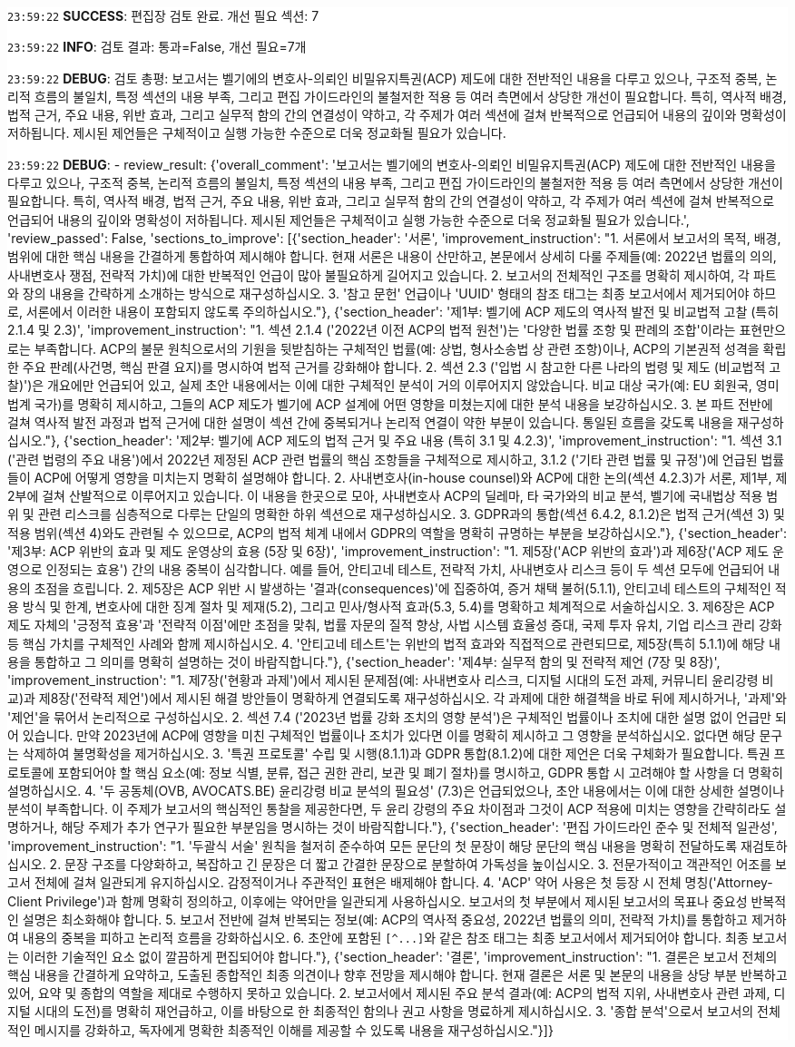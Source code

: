 `23:59:22` **SUCCESS**: 편집장 검토 완료. 개선 필요 섹션: 7

`23:59:22` **INFO**: 검토 결과: 통과=False, 개선 필요=7개

`23:59:22` **DEBUG**: 검토 총평: 보고서는 벨기에의 변호사-의뢰인 비밀유지특권(ACP) 제도에 대한 전반적인 내용을 다루고 있으나, 구조적 중복, 논리적 흐름의 불일치, 특정 섹션의 내용 부족, 그리고 편집 가이드라인의 불철저한 적용 등 여러 측면에서 상당한 개선이 필요합니다. 특히, 역사적 배경, 법적 근거, 주요 내용, 위반 효과, 그리고 실무적 함의 간의 연결성이 약하고, 각 주제가 여러 섹션에 걸쳐 반복적으로 언급되어 내용의 깊이와 명확성이 저하됩니다. 제시된 제언들은 구체적이고 실행 가능한 수준으로 더욱 정교화될 필요가 있습니다.

`23:59:22` **DEBUG**:   - review_result: {'overall_comment': '보고서는 벨기에의 변호사-의뢰인 비밀유지특권(ACP) 제도에 대한 전반적인 내용을 다루고 있으나, 구조적 중복, 논리적 흐름의 불일치, 특정 섹션의 내용 부족, 그리고 편집 가이드라인의 불철저한 적용 등 여러 측면에서 상당한 개선이 필요합니다. 특히, 역사적 배경, 법적 근거, 주요 내용, 위반 효과, 그리고 실무적 함의 간의 연결성이 약하고, 각 주제가 여러 섹션에 걸쳐 반복적으로 언급되어 내용의 깊이와 명확성이 저하됩니다. 제시된 제언들은 구체적이고 실행 가능한 수준으로 더욱 정교화될 필요가 있습니다.', 'review_passed': False, 'sections_to_improve': [{'section_header': '서론', 'improvement_instruction': "1. 서론에서 보고서의 목적, 배경, 범위에 대한 핵심 내용을 간결하게 통합하여 제시해야 합니다. 현재 서론은 내용이 산만하고, 본문에서 상세히 다룰 주제들(예: 2022년 법률의 의의, 사내변호사 쟁점, 전략적 가치)에 대한 반복적인 언급이 많아 불필요하게 길어지고 있습니다. 2. 보고서의 전체적인 구조를 명확히 제시하여, 각 파트와 장의 내용을 간략하게 소개하는 방식으로 재구성하십시오. 3. '참고 문헌' 언급이나 'UUID' 형태의 참조 태그는 최종 보고서에서 제거되어야 하므로, 서론에서 이러한 내용이 포함되지 않도록 주의하십시오."}, {'section_header': '제1부: 벨기에 ACP 제도의 역사적 발전 및 비교법적 고찰 (특히 2.1.4 및 2.3)', 'improvement_instruction': "1. 섹션 2.1.4 ('2022년 이전 ACP의 법적 원천')는 '다양한 법률 조항 및 판례의 조합'이라는 표현만으로는 부족합니다. ACP의 불문 원칙으로서의 기원을 뒷받침하는 구체적인 법률(예: 상법, 형사소송법 상 관련 조항)이나, ACP의 기본권적 성격을 확립한 주요 판례(사건명, 핵심 판결 요지)를 명시하여 법적 근거를 강화해야 합니다. 2. 섹션 2.3 ('입법 시 참고한 다른 나라의 법령 및 제도 (비교법적 고찰)')은 개요에만 언급되어 있고, 실제 초안 내용에서는 이에 대한 구체적인 분석이 거의 이루어지지 않았습니다. 비교 대상 국가(예: EU 회원국, 영미법계 국가)를 명확히 제시하고, 그들의 ACP 제도가 벨기에 ACP 설계에 어떤 영향을 미쳤는지에 대한 분석 내용을 보강하십시오. 3. 본 파트 전반에 걸쳐 역사적 발전 과정과 법적 근거에 대한 설명이 섹션 간에 중복되거나 논리적 연결이 약한 부분이 있습니다. 통일된 흐름을 갖도록 내용을 재구성하십시오."}, {'section_header': '제2부: 벨기에 ACP 제도의 법적 근거 및 주요 내용 (특히 3.1 및 4.2.3)', 'improvement_instruction': "1. 섹션 3.1 ('관련 법령의 주요 내용')에서 2022년 제정된 ACP 관련 법률의 핵심 조항들을 구체적으로 제시하고, 3.1.2 ('기타 관련 법률 및 규정')에 언급된 법률들이 ACP에 어떻게 영향을 미치는지 명확히 설명해야 합니다. 2. 사내변호사(in-house counsel)와 ACP에 대한 논의(섹션 4.2.3)가 서론, 제1부, 제2부에 걸쳐 산발적으로 이루어지고 있습니다. 이 내용을 한곳으로 모아, 사내변호사 ACP의 딜레마, 타 국가와의 비교 분석, 벨기에 국내법상 적용 범위 및 관련 리스크를 심층적으로 다루는 단일의 명확한 하위 섹션으로 재구성하십시오. 3. GDPR과의 통합(섹션 6.4.2, 8.1.2)은 법적 근거(섹션 3) 및 적용 범위(섹션 4)와도 관련될 수 있으므로, ACP의 법적 체계 내에서 GDPR의 역할을 명확히 규명하는 부분을 보강하십시오."}, {'section_header': '제3부: ACP 위반의 효과 및 제도 운영상의 효용 (5장 및 6장)', 'improvement_instruction': "1. 제5장('ACP 위반의 효과')과 제6장('ACP 제도 운영으로 인정되는 효용') 간의 내용 중복이 심각합니다. 예를 들어, 안티고네 테스트, 전략적 가치, 사내변호사 리스크 등이 두 섹션 모두에 언급되어 내용의 초점을 흐립니다. 2. 제5장은 ACP 위반 시 발생하는 '결과(consequences)'에 집중하여, 증거 채택 불허(5.1.1), 안티고네 테스트의 구체적인 적용 방식 및 한계, 변호사에 대한 징계 절차 및 제재(5.2), 그리고 민사/형사적 효과(5.3, 5.4)를 명확하고 체계적으로 서술하십시오. 3. 제6장은 ACP 제도 자체의 '긍정적 효용'과 '전략적 이점'에만 초점을 맞춰, 법률 자문의 질적 향상, 사법 시스템 효율성 증대, 국제 투자 유치, 기업 리스크 관리 강화 등 핵심 가치를 구체적인 사례와 함께 제시하십시오. 4. '안티고네 테스트'는 위반의 법적 효과와 직접적으로 관련되므로, 제5장(특히 5.1.1)에 해당 내용을 통합하고 그 의미를 명확히 설명하는 것이 바람직합니다."}, {'section_header': '제4부: 실무적 함의 및 전략적 제언 (7장 및 8장)', 'improvement_instruction': "1. 제7장('현황과 과제')에서 제시된 문제점(예: 사내변호사 리스크, 디지털 시대의 도전 과제, 커뮤니티 윤리강령 비교)과 제8장('전략적 제언')에서 제시된 해결 방안들이 명확하게 연결되도록 재구성하십시오. 각 과제에 대한 해결책을 바로 뒤에 제시하거나, '과제'와 '제언'을 묶어서 논리적으로 구성하십시오. 2. 섹션 7.4 ('2023년 법률 강화 조치의 영향 분석')은 구체적인 법률이나 조치에 대한 설명 없이 언급만 되어 있습니다. 만약 2023년에 ACP에 영향을 미친 구체적인 법률이나 조치가 있다면 이를 명확히 제시하고 그 영향을 분석하십시오. 없다면 해당 문구는 삭제하여 불명확성을 제거하십시오. 3. '특권 프로토콜' 수립 및 시행(8.1.1)과 GDPR 통합(8.1.2)에 대한 제언은 더욱 구체화가 필요합니다. 특권 프로토콜에 포함되어야 할 핵심 요소(예: 정보 식별, 분류, 접근 권한 관리, 보관 및 폐기 절차)를 명시하고, GDPR 통합 시 고려해야 할 사항을 더 명확히 설명하십시오. 4. '두 공동체(OVB, AVOCATS.BE) 윤리강령 비교 분석의 필요성' (7.3)은 언급되었으나, 초안 내용에서는 이에 대한 상세한 설명이나 분석이 부족합니다. 이 주제가 보고서의 핵심적인 통찰을 제공한다면, 두 윤리 강령의 주요 차이점과 그것이 ACP 적용에 미치는 영향을 간략히라도 설명하거나, 해당 주제가 추가 연구가 필요한 부분임을 명시하는 것이 바람직합니다."}, {'section_header': '편집 가이드라인 준수 및 전체적 일관성', 'improvement_instruction': "1. '두괄식 서술' 원칙을 철저히 준수하여 모든 문단의 첫 문장이 해당 문단의 핵심 내용을 명확히 전달하도록 재검토하십시오. 2. 문장 구조를 다양화하고, 복잡하고 긴 문장은 더 짧고 간결한 문장으로 분할하여 가독성을 높이십시오. 3. 전문가적이고 객관적인 어조를 보고서 전체에 걸쳐 일관되게 유지하십시오. 감정적이거나 주관적인 표현은 배제해야 합니다. 4. 'ACP' 약어 사용은 첫 등장 시 전체 명칭('Attorney-Client Privilege')과 함께 명확히 정의하고, 이후에는 약어만을 일관되게 사용하십시오. 보고서의 첫 부분에서 제시된 보고서의 목표나 중요성 반복적인 설명은 최소화해야 합니다. 5. 보고서 전반에 걸쳐 반복되는 정보(예: ACP의 역사적 중요성, 2022년 법률의 의미, 전략적 가치)를 통합하고 제거하여 내용의 중복을 피하고 논리적 흐름을 강화하십시오. 6. 초안에 포함된 `[^...]`와 같은 참조 태그는 최종 보고서에서 제거되어야 합니다. 최종 보고서는 이러한 기술적인 요소 없이 깔끔하게 편집되어야 합니다."}, {'section_header': '결론', 'improvement_instruction': "1. 결론은 보고서 전체의 핵심 내용을 간결하게 요약하고, 도출된 종합적인 최종 의견이나 향후 전망을 제시해야 합니다. 현재 결론은 서론 및 본문의 내용을 상당 부분 반복하고 있어, 요약 및 종합의 역할을 제대로 수행하지 못하고 있습니다. 2. 보고서에서 제시된 주요 분석 결과(예: ACP의 법적 지위, 사내변호사 관련 과제, 디지털 시대의 도전)를 명확히 재언급하고, 이를 바탕으로 한 최종적인 함의나 권고 사항을 명료하게 제시하십시오. 3. '종합 분석'으로서 보고서의 전체적인 메시지를 강화하고, 독자에게 명확한 최종적인 이해를 제공할 수 있도록 내용을 재구성하십시오."}]}
